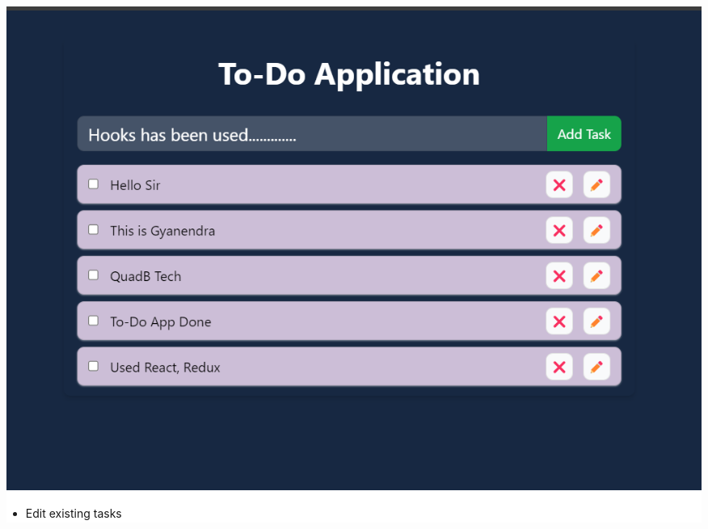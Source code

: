   ![](https://github.com/prince-132/To-Do-List/blob/main/ReactJs/Images/Screenshot%202024-06-29%20125900.png)
  
- Edit existing tasks
 